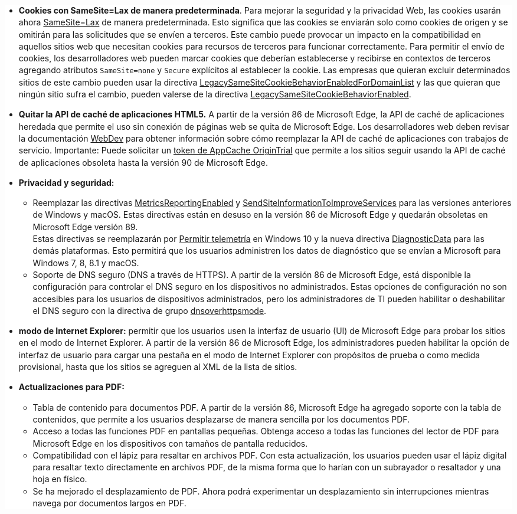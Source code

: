* **Cookies con SameSite=Lax de manera predeterminada**. Para mejorar la seguridad y la privacidad Web, las cookies usarán ahora [SameSite=Lax](https://developer.mozilla.org/docs/Web/HTTP/Headers/Set-Cookie/SameSite) de manera predeterminada. Esto significa que las cookies se enviarán solo como cookies de origen y se omitirán para las solicitudes que se envíen a terceros. Este cambio puede provocar un impacto en la compatibilidad en aquellos sitios web que necesitan cookies para recursos de terceros para funcionar correctamente. Para permitir el envío de cookies, los desarrolladores web pueden marcar cookies que deberían establecerse y recibirse en contextos de terceros agregando atributos `SameSite=none` y `Secure` explícitos al establecer la cookie. Las empresas que quieran excluir determinados sitios de este cambio pueden usar la directiva [LegacySameSiteCookieBehaviorEnabledForDomainList](./microsoft-edge-policies.md#legacysamesitecookiebehaviorenabledfordomainlist) y las que quieran que ningún sitio sufra el cambio, pueden valerse de la directiva [LegacySameSiteCookieBehaviorEnabled](./microsoft-edge-policies.md#legacysamesitecookiebehaviorenabled).

* **Quitar la API de caché de aplicaciones HTML5.**  A partir de la versión 86 de Microsoft Edge, la API de caché de aplicaciones heredada que permite el uso sin conexión de páginas web se quita de Microsoft Edge. Los desarrolladores web deben revisar la documentación [WebDev](https://web.dev/appcache-removal/) para obtener información sobre cómo reemplazar la API de caché de aplicaciones con trabajos de servicio.  Importante: Puede solicitar un [token de AppCache OriginTrial](https://developers.chrome.com/origintrials/#/view_trial/1776670052997660673) que permite a los sitios seguir usando la API de caché de aplicaciones obsoleta hasta la versión 90 de Microsoft Edge.

* **Privacidad y seguridad:**

  * Reemplazar las directivas [MetricsReportingEnabled](/DeployEdge/microsoft-edge-policies#metricsreportingenabled) y [SendSiteInformationToImproveServices](/DeployEdge/microsoft-edge-policies#sendsiteinfotoimproveservices) para las versiones anteriores de Windows y macOS. Estas directivas están en desuso en la versión 86 de Microsoft Edge y quedarán obsoletas en Microsoft Edge versión 89.<br>
Estas directivas se reemplazarán por [Permitir telemetría](/windows/privacy/configure-windows-diagnostic-data-in-your-organization) en Windows 10 y la nueva directiva [DiagnosticData](./microsoft-edge-policies.md#diagnosticdata) para las demás plataformas. Esto permitirá que los usuarios administren los datos de diagnóstico que se envían a Microsoft para Windows 7, 8, 8.1 y macOS.
  * Soporte de DNS seguro (DNS a través de HTTPS).  A partir de la versión 86 de Microsoft Edge, está disponible la configuración para controlar el DNS seguro en los dispositivos no administrados. Estas opciones de configuración no son accesibles para los usuarios de dispositivos administrados, pero los administradores de TI pueden habilitar o deshabilitar el DNS seguro con la directiva de grupo [dnsoverhttpsmode](./microsoft-edge-policies.md#dnsoverhttpsmode).

* **modo de Internet Explorer:** permitir que los usuarios usen la interfaz de usuario (UI) de Microsoft Edge para probar los sitios en el modo de Internet Explorer. A partir de la versión 86 de Microsoft Edge, los administradores pueden habilitar la opción de interfaz de usuario para cargar una pestaña en el modo de Internet Explorer con propósitos de prueba o como medida provisional, hasta que los sitios se agreguen al XML de la lista de sitios.

* **Actualizaciones para PDF:**

  * Tabla de contenido para documentos PDF. A partir de la versión 86, Microsoft Edge ha agregado soporte con la tabla de contenidos, que permite a los usuarios desplazarse de manera sencilla por los documentos PDF.
  * Acceso a todas las funciones PDF en pantallas pequeñas. Obtenga acceso a todas las funciones del lector de PDF para Microsoft Edge en los dispositivos con tamaños de pantalla reducidos.
  * Compatibilidad con el lápiz para resaltar en archivos PDF. Con esta actualización, los usuarios pueden usar el lápiz digital para resaltar texto directamente en archivos PDF, de la misma forma que lo harían con un subrayador o resaltador y una hoja en físico.
  * Se ha mejorado el desplazamiento de PDF. Ahora podrá experimentar un desplazamiento sin interrupciones mientras navega por documentos largos en PDF.
